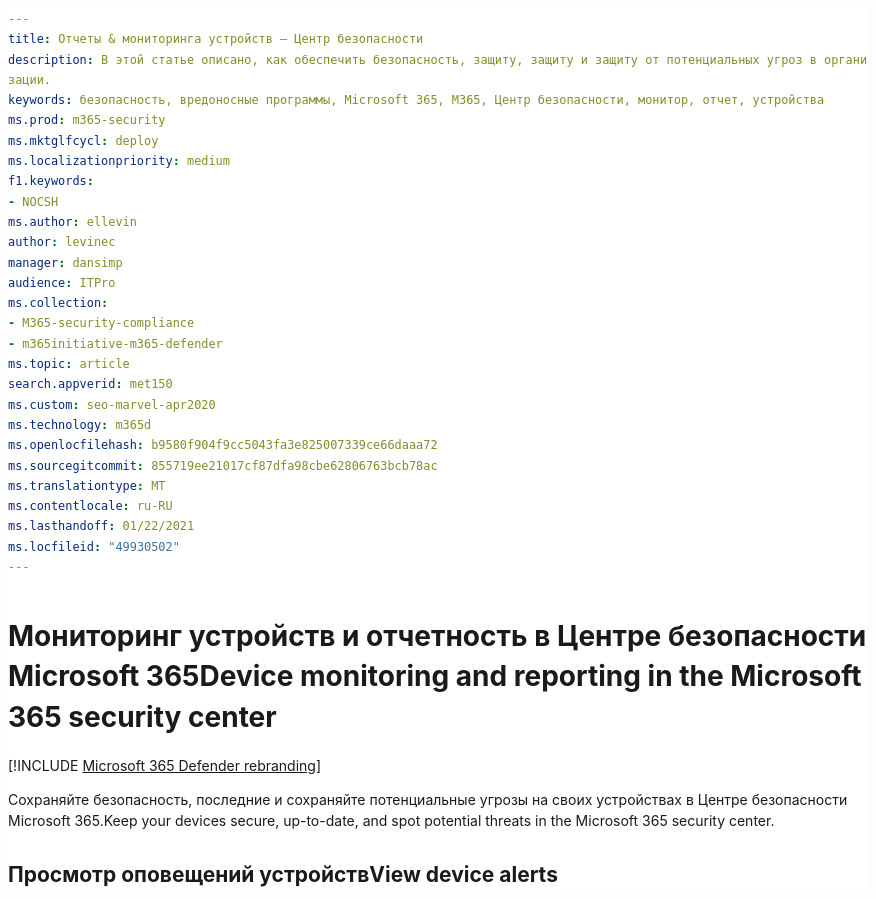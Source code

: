 ```yaml
---
title: Отчеты & мониторинга устройств — Центр безопасности
description: В этой статье описано, как обеспечить безопасность, защиту, защиту и защиту от потенциальных угроз в организации.
keywords: безопасность, вредоносные программы, Microsoft 365, M365, Центр безопасности, монитор, отчет, устройства
ms.prod: m365-security
ms.mktglfcycl: deploy
ms.localizationpriority: medium
f1.keywords:
- NOCSH
ms.author: ellevin
author: levinec
manager: dansimp
audience: ITPro
ms.collection:
- M365-security-compliance
- m365initiative-m365-defender
ms.topic: article
search.appverid: met150
ms.custom: seo-marvel-apr2020
ms.technology: m365d
ms.openlocfilehash: b9580f904f9cc5043fa3e825007339ce66daaa72
ms.sourcegitcommit: 855719ee21017cf87dfa98cbe62806763bcb78ac
ms.translationtype: MT
ms.contentlocale: ru-RU
ms.lasthandoff: 01/22/2021
ms.locfileid: "49930502"
---
```

# <a name="device-monitoring-and-reporting-in-the-microsoft-365-security-center"></a><span data-ttu-id="1087b-104">Мониторинг устройств и отчетность в Центре безопасности Microsoft 365</span><span class="sxs-lookup"><span data-stu-id="1087b-104">Device monitoring and reporting in the Microsoft 365 security center</span></span>

[!INCLUDE [Microsoft 365 Defender rebranding](../includes/microsoft-defender.md)]


<span data-ttu-id="1087b-105">Сохраняйте безопасность, последние и сохраняйте потенциальные угрозы на своих устройствах в Центре безопасности Microsoft 365.</span><span class="sxs-lookup"><span data-stu-id="1087b-105">Keep your devices secure, up-to-date, and spot potential threats in the Microsoft 365 security center.</span></span>

## <a name="view-device-alerts"></a><span data-ttu-id="1087b-106">Просмотр оповещений устройств</span><span class="sxs-lookup"><span data-stu-id="1087b-106">View device alerts</span></span>

